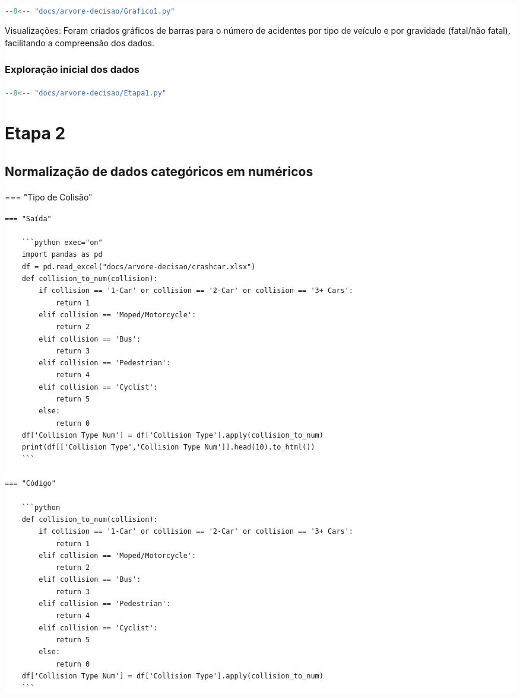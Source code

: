 ```python exec="on" html="1"
--8<-- "docs/arvore-decisao/Grafico1.py"
```

Visualizações: Foram criados gráficos de barras para o número de acidentes por tipo de veículo e por gravidade (fatal/não fatal), facilitando a compreensão dos dados.

### Exploração inicial dos dados
```python 
--8<-- "docs/arvore-decisao/Etapa1.py"
```


# Etapa 2 

## Normalização de dados categóricos em numéricos

=== "Tipo de Colisão"

    === "Saída"

        ```python exec="on"
        import pandas as pd
        df = pd.read_excel("docs/arvore-decisao/crashcar.xlsx")
        def collision_to_num(collision):
            if collision == '1-Car' or collision == '2-Car' or collision == '3+ Cars':
                return 1
            elif collision == 'Moped/Motorcycle':
                return 2
            elif collision == 'Bus':
                return 3
            elif collision == 'Pedestrian':
                return 4
            elif collision == 'Cyclist':
                return 5
            else:
                return 0
        df['Collision Type Num'] = df['Collision Type'].apply(collision_to_num)
        print(df[['Collision Type','Collision Type Num']].head(10).to_html())
        ```

    === "Código"

        ```python
        def collision_to_num(collision):
            if collision == '1-Car' or collision == '2-Car' or collision == '3+ Cars':
                return 1
            elif collision == 'Moped/Motorcycle':
                return 2
            elif collision == 'Bus':
                return 3
            elif collision == 'Pedestrian':
                return 4
            elif collision == 'Cyclist':
                return 5
            else:
                return 0
        df['Collision Type Num'] = df['Collision Type'].apply(collision_to_num)
        ```
